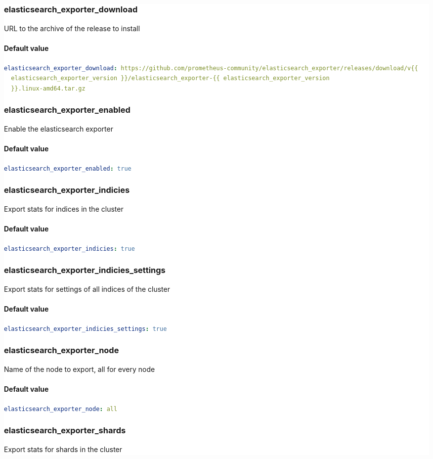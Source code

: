 ### elasticsearch_exporter_download

URL to the archive of the release to install

#### Default value

```YAML
elasticsearch_exporter_download: https://github.com/prometheus-community/elasticsearch_exporter/releases/download/v{{
  elasticsearch_exporter_version }}/elasticsearch_exporter-{{ elasticsearch_exporter_version
  }}.linux-amd64.tar.gz
```

### elasticsearch_exporter_enabled

Enable the elasticsearch exporter

#### Default value

```YAML
elasticsearch_exporter_enabled: true
```

### elasticsearch_exporter_indicies

Export stats for indices in the cluster

#### Default value

```YAML
elasticsearch_exporter_indicies: true
```

### elasticsearch_exporter_indicies_settings

Export stats for settings of all indices of the cluster

#### Default value

```YAML
elasticsearch_exporter_indicies_settings: true
```

### elasticsearch_exporter_node

Name of the node to export, all for every node

#### Default value

```YAML
elasticsearch_exporter_node: all
```

### elasticsearch_exporter_shards

Export stats for shards in the cluster
